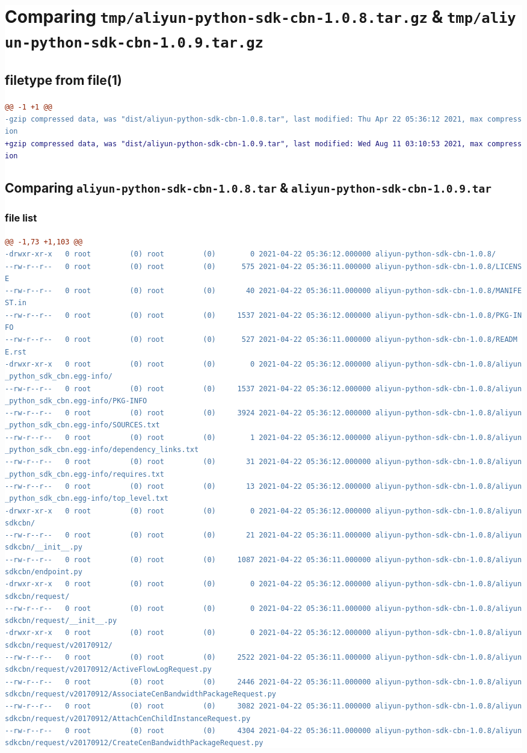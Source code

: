 # Comparing `tmp/aliyun-python-sdk-cbn-1.0.8.tar.gz` & `tmp/aliyun-python-sdk-cbn-1.0.9.tar.gz`

## filetype from file(1)

```diff
@@ -1 +1 @@
-gzip compressed data, was "dist/aliyun-python-sdk-cbn-1.0.8.tar", last modified: Thu Apr 22 05:36:12 2021, max compression
+gzip compressed data, was "dist/aliyun-python-sdk-cbn-1.0.9.tar", last modified: Wed Aug 11 03:10:53 2021, max compression
```

## Comparing `aliyun-python-sdk-cbn-1.0.8.tar` & `aliyun-python-sdk-cbn-1.0.9.tar`

### file list

```diff
@@ -1,73 +1,103 @@
-drwxr-xr-x   0 root         (0) root         (0)        0 2021-04-22 05:36:12.000000 aliyun-python-sdk-cbn-1.0.8/
--rw-r--r--   0 root         (0) root         (0)      575 2021-04-22 05:36:11.000000 aliyun-python-sdk-cbn-1.0.8/LICENSE
--rw-r--r--   0 root         (0) root         (0)       40 2021-04-22 05:36:11.000000 aliyun-python-sdk-cbn-1.0.8/MANIFEST.in
--rw-r--r--   0 root         (0) root         (0)     1537 2021-04-22 05:36:12.000000 aliyun-python-sdk-cbn-1.0.8/PKG-INFO
--rw-r--r--   0 root         (0) root         (0)      527 2021-04-22 05:36:11.000000 aliyun-python-sdk-cbn-1.0.8/README.rst
-drwxr-xr-x   0 root         (0) root         (0)        0 2021-04-22 05:36:12.000000 aliyun-python-sdk-cbn-1.0.8/aliyun_python_sdk_cbn.egg-info/
--rw-r--r--   0 root         (0) root         (0)     1537 2021-04-22 05:36:12.000000 aliyun-python-sdk-cbn-1.0.8/aliyun_python_sdk_cbn.egg-info/PKG-INFO
--rw-r--r--   0 root         (0) root         (0)     3924 2021-04-22 05:36:12.000000 aliyun-python-sdk-cbn-1.0.8/aliyun_python_sdk_cbn.egg-info/SOURCES.txt
--rw-r--r--   0 root         (0) root         (0)        1 2021-04-22 05:36:12.000000 aliyun-python-sdk-cbn-1.0.8/aliyun_python_sdk_cbn.egg-info/dependency_links.txt
--rw-r--r--   0 root         (0) root         (0)       31 2021-04-22 05:36:12.000000 aliyun-python-sdk-cbn-1.0.8/aliyun_python_sdk_cbn.egg-info/requires.txt
--rw-r--r--   0 root         (0) root         (0)       13 2021-04-22 05:36:12.000000 aliyun-python-sdk-cbn-1.0.8/aliyun_python_sdk_cbn.egg-info/top_level.txt
-drwxr-xr-x   0 root         (0) root         (0)        0 2021-04-22 05:36:12.000000 aliyun-python-sdk-cbn-1.0.8/aliyunsdkcbn/
--rw-r--r--   0 root         (0) root         (0)       21 2021-04-22 05:36:11.000000 aliyun-python-sdk-cbn-1.0.8/aliyunsdkcbn/__init__.py
--rw-r--r--   0 root         (0) root         (0)     1087 2021-04-22 05:36:11.000000 aliyun-python-sdk-cbn-1.0.8/aliyunsdkcbn/endpoint.py
-drwxr-xr-x   0 root         (0) root         (0)        0 2021-04-22 05:36:12.000000 aliyun-python-sdk-cbn-1.0.8/aliyunsdkcbn/request/
--rw-r--r--   0 root         (0) root         (0)        0 2021-04-22 05:36:11.000000 aliyun-python-sdk-cbn-1.0.8/aliyunsdkcbn/request/__init__.py
-drwxr-xr-x   0 root         (0) root         (0)        0 2021-04-22 05:36:12.000000 aliyun-python-sdk-cbn-1.0.8/aliyunsdkcbn/request/v20170912/
--rw-r--r--   0 root         (0) root         (0)     2522 2021-04-22 05:36:11.000000 aliyun-python-sdk-cbn-1.0.8/aliyunsdkcbn/request/v20170912/ActiveFlowLogRequest.py
--rw-r--r--   0 root         (0) root         (0)     2446 2021-04-22 05:36:11.000000 aliyun-python-sdk-cbn-1.0.8/aliyunsdkcbn/request/v20170912/AssociateCenBandwidthPackageRequest.py
--rw-r--r--   0 root         (0) root         (0)     3082 2021-04-22 05:36:11.000000 aliyun-python-sdk-cbn-1.0.8/aliyunsdkcbn/request/v20170912/AttachCenChildInstanceRequest.py
--rw-r--r--   0 root         (0) root         (0)     4304 2021-04-22 05:36:11.000000 aliyun-python-sdk-cbn-1.0.8/aliyunsdkcbn/request/v20170912/CreateCenBandwidthPackageRequest.py
```